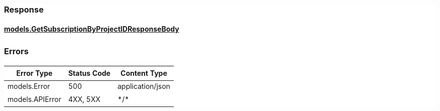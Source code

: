 ### Response

**[models.GetSubscriptionByProjectIDResponseBody](../../models/getsubscriptionbyprojectidresponsebody.md)**

### Errors

| Error Type       | Status Code      | Content Type     |
| ---------------- | ---------------- | ---------------- |
| models.Error     | 500              | application/json |
| models.APIError  | 4XX, 5XX         | \*/\*            |